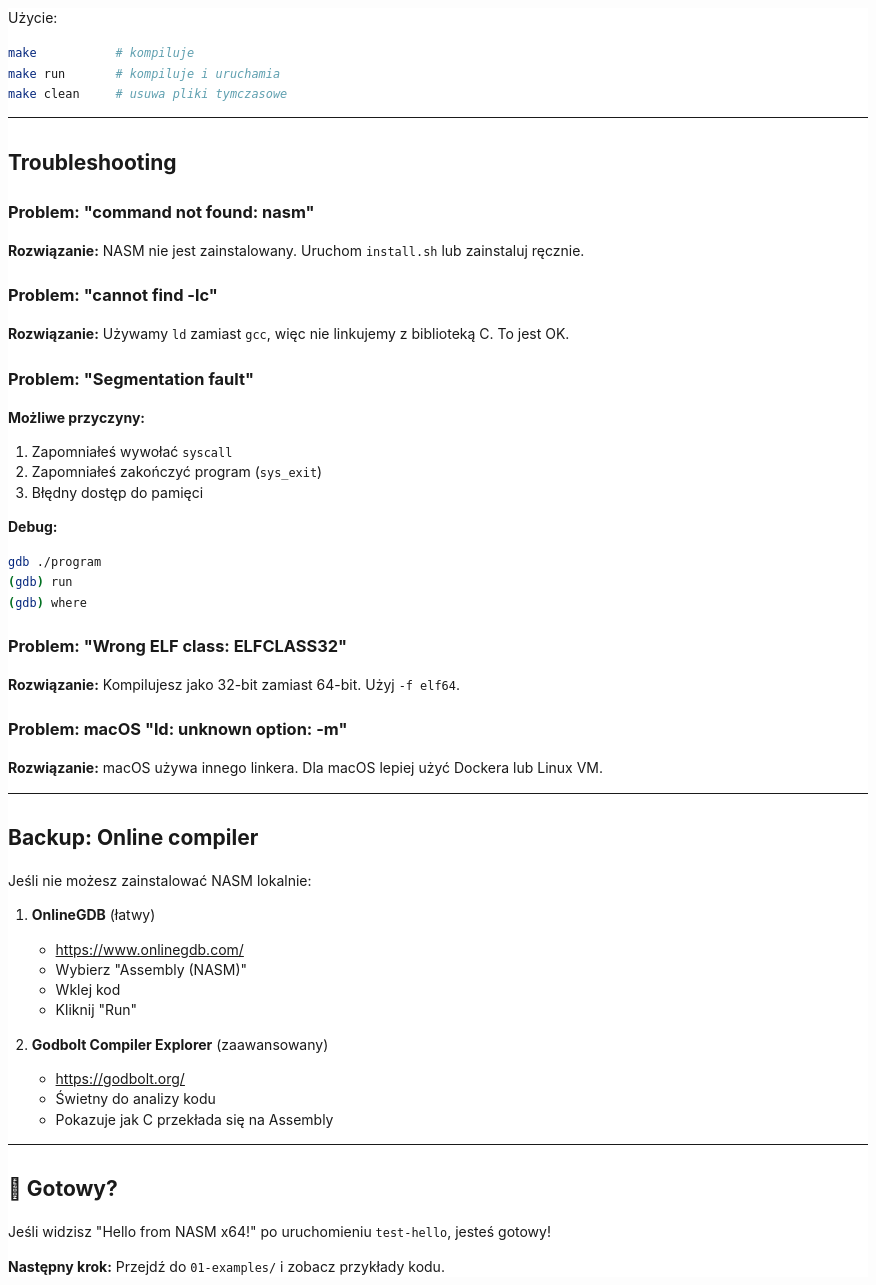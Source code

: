 Użycie:
```bash
make           # kompiluje
make run       # kompiluje i uruchamia
make clean     # usuwa pliki tymczasowe
```

---

## Troubleshooting

### Problem: "command not found: nasm"
**Rozwiązanie:** NASM nie jest zainstalowany. Uruchom `install.sh` lub zainstaluj ręcznie.

### Problem: "cannot find -lc"
**Rozwiązanie:** Używamy `ld` zamiast `gcc`, więc nie linkujemy z biblioteką C. To jest OK.

### Problem: "Segmentation fault"
**Możliwe przyczyny:**
1. Zapomniałeś wywołać `syscall`
2. Zapomniałeś zakończyć program (`sys_exit`)
3. Błędny dostęp do pamięci

**Debug:**
```bash
gdb ./program
(gdb) run
(gdb) where
```

### Problem: "Wrong ELF class: ELFCLASS32"
**Rozwiązanie:** Kompilujesz jako 32-bit zamiast 64-bit. Użyj `-f elf64`.

### Problem: macOS "ld: unknown option: -m"
**Rozwiązanie:** macOS używa innego linkera. Dla macOS lepiej użyć Dockera lub Linux VM.

---

## Backup: Online compiler

Jeśli nie możesz zainstalować NASM lokalnie:

1. **OnlineGDB** (łatwy)
   - https://www.onlinegdb.com/
   - Wybierz "Assembly (NASM)"
   - Wklej kod
   - Kliknij "Run"

2. **Godbolt Compiler Explorer** (zaawansowany)
   - https://godbolt.org/
   - Świetny do analizy kodu
   - Pokazuje jak C przekłada się na Assembly

---

## 🎯 Gotowy?

Jeśli widzisz "Hello from NASM x64!" po uruchomieniu `test-hello`, jesteś gotowy!

**Następny krok:** Przejdź do `01-examples/` i zobacz przykłady kodu.